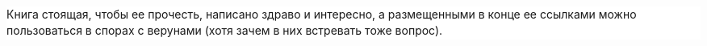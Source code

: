 Книга стоящая, чтобы ее прочесть, написано здраво и интересно, а размещенными в конце ее
ссылками можно пользоваться в спорах с верунами (хотя зачем в них встревать тоже вопрос).


[@SICPQuotes]: https://twitter.com/sicpquotes
[мемы]: https://ru.wikipedia.org/wiki/Мем
[чайник]: https://ru.wikipedia.org/wiki/Чайник_Рассела
